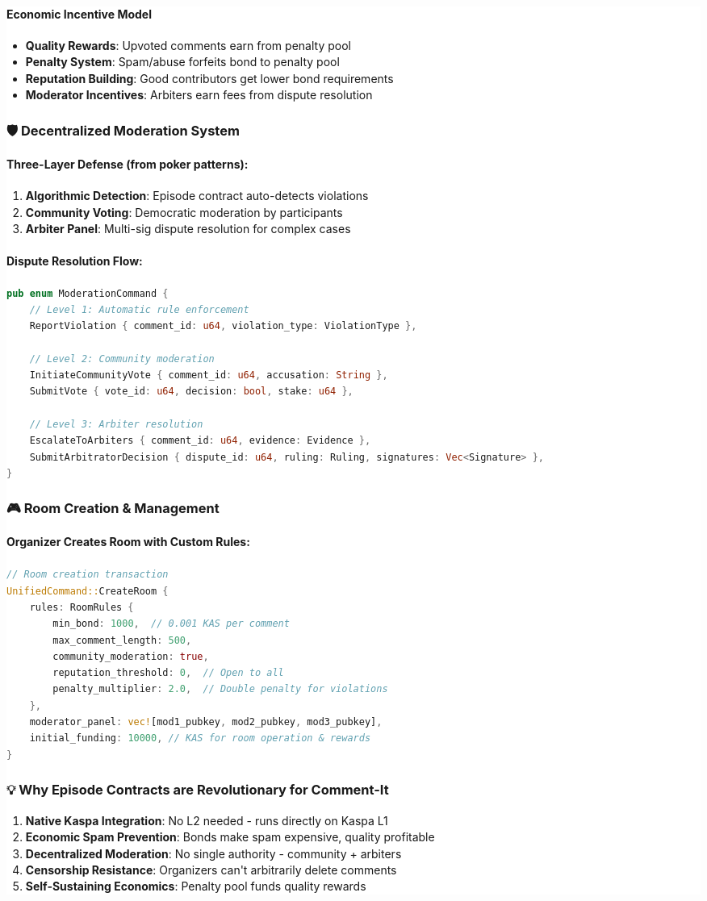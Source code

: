 #### Economic Incentive Model
- **Quality Rewards**: Upvoted comments earn from penalty pool
- **Penalty System**: Spam/abuse forfeits bond to penalty pool  
- **Reputation Building**: Good contributors get lower bond requirements
- **Moderator Incentives**: Arbiters earn fees from dispute resolution

### 🛡️ **Decentralized Moderation System**

#### Three-Layer Defense (from poker patterns):
1. **Algorithmic Detection**: Episode contract auto-detects violations
2. **Community Voting**: Democratic moderation by participants  
3. **Arbiter Panel**: Multi-sig dispute resolution for complex cases

#### Dispute Resolution Flow:
```rust
pub enum ModerationCommand {
    // Level 1: Automatic rule enforcement
    ReportViolation { comment_id: u64, violation_type: ViolationType },
    
    // Level 2: Community moderation  
    InitiateCommunityVote { comment_id: u64, accusation: String },
    SubmitVote { vote_id: u64, decision: bool, stake: u64 },
    
    // Level 3: Arbiter resolution
    EscalateToArbiters { comment_id: u64, evidence: Evidence },
    SubmitArbitratorDecision { dispute_id: u64, ruling: Ruling, signatures: Vec<Signature> },
}
```

### 🎮 **Room Creation & Management**

#### Organizer Creates Room with Custom Rules:
```rust
// Room creation transaction
UnifiedCommand::CreateRoom {
    rules: RoomRules {
        min_bond: 1000,  // 0.001 KAS per comment
        max_comment_length: 500,
        community_moderation: true,
        reputation_threshold: 0,  // Open to all
        penalty_multiplier: 2.0,  // Double penalty for violations
    },
    moderator_panel: vec![mod1_pubkey, mod2_pubkey, mod3_pubkey],
    initial_funding: 10000, // KAS for room operation & rewards
}
```

### 💡 **Why Episode Contracts are Revolutionary for Comment-It**

1. **Native Kaspa Integration**: No L2 needed - runs directly on Kaspa L1
2. **Economic Spam Prevention**: Bonds make spam expensive, quality profitable
3. **Decentralized Moderation**: No single authority - community + arbiters
4. **Censorship Resistance**: Organizers can't arbitrarily delete comments
5. **Self-Sustaining Economics**: Penalty pool funds quality rewards
